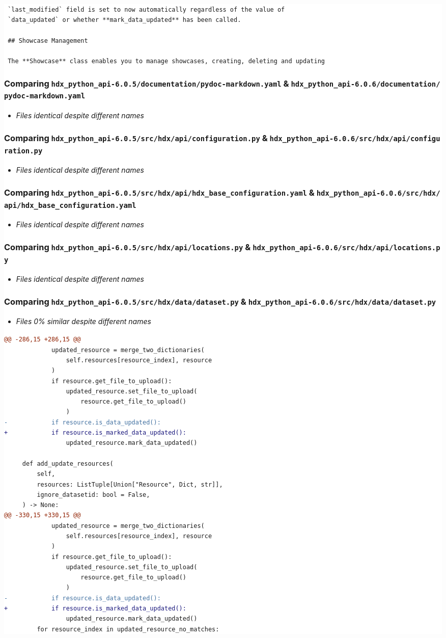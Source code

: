 ```diff
 `last_modified` field is set to now automatically regardless of the value of 
 `data_updated` or whether **mark_data_updated** has been called.
 
 ## Showcase Management
 
 The **Showcase** class enables you to manage showcases, creating, deleting and updating
```

### Comparing `hdx_python_api-6.0.5/documentation/pydoc-markdown.yaml` & `hdx_python_api-6.0.6/documentation/pydoc-markdown.yaml`

 * *Files identical despite different names*

### Comparing `hdx_python_api-6.0.5/src/hdx/api/configuration.py` & `hdx_python_api-6.0.6/src/hdx/api/configuration.py`

 * *Files identical despite different names*

### Comparing `hdx_python_api-6.0.5/src/hdx/api/hdx_base_configuration.yaml` & `hdx_python_api-6.0.6/src/hdx/api/hdx_base_configuration.yaml`

 * *Files identical despite different names*

### Comparing `hdx_python_api-6.0.5/src/hdx/api/locations.py` & `hdx_python_api-6.0.6/src/hdx/api/locations.py`

 * *Files identical despite different names*

### Comparing `hdx_python_api-6.0.5/src/hdx/data/dataset.py` & `hdx_python_api-6.0.6/src/hdx/data/dataset.py`

 * *Files 0% similar despite different names*

```diff
@@ -286,15 +286,15 @@
             updated_resource = merge_two_dictionaries(
                 self.resources[resource_index], resource
             )
             if resource.get_file_to_upload():
                 updated_resource.set_file_to_upload(
                     resource.get_file_to_upload()
                 )
-            if resource.is_data_updated():
+            if resource.is_marked_data_updated():
                 updated_resource.mark_data_updated()
 
     def add_update_resources(
         self,
         resources: ListTuple[Union["Resource", Dict, str]],
         ignore_datasetid: bool = False,
     ) -> None:
@@ -330,15 +330,15 @@
             updated_resource = merge_two_dictionaries(
                 self.resources[resource_index], resource
             )
             if resource.get_file_to_upload():
                 updated_resource.set_file_to_upload(
                     resource.get_file_to_upload()
                 )
-            if resource.is_data_updated():
+            if resource.is_marked_data_updated():
                 updated_resource.mark_data_updated()
         for resource_index in updated_resource_no_matches:
```
